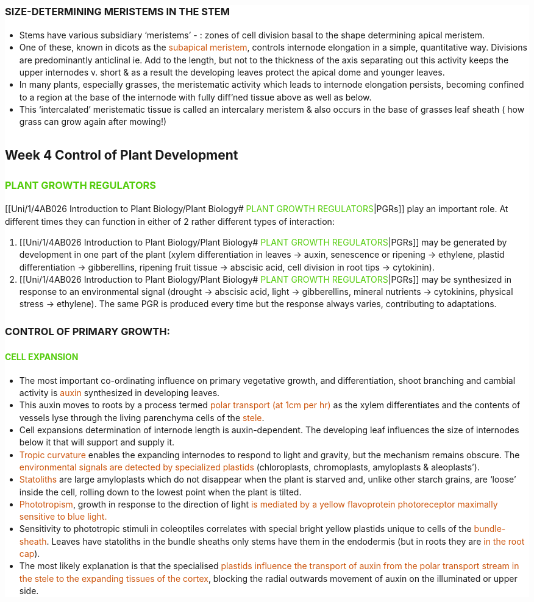 ### </span>SIZE-DETERMINING MERISTEMS IN THE STEM</span> 
- Stems have various subsidiary ‘meristems’ - : zones of cell division basal to the shape determining apical meristem. 
- One of these, known in dicots as the <span style="color:rgb(204, 85, 13)">subapical meristem</span>, controls internode elongation in a simple, quantitative way. Divisions are predominantly anticlinal ie. Add to the length, but not to the thickness of the axis separating out this activity keeps the upper internodes v. short & as a result the developing leaves protect the apical dome and younger leaves.
- In many plants, especially grasses, the meristematic activity which leads to internode elongation persists, becoming confined to a region at the base of the internode with fully diff’ned tissue above as well as below. 
- This ‘intercalated’ meristematic tissue is called an intercalary meristem & also occurs in the base of grasses leaf sheath ( how grass can grow again after mowing!)



## Week 4 Control of Plant Development
 
###  <span style="color:rgb(84, 204, 13)">PLANT GROWTH REGULATORS</span>
 [[Uni/1/4AB026 Introduction to Plant Biology/Plant Biology# <span style="color:rgb(84, 204, 13)">PLANT GROWTH REGULATORS</span>\|PGRs]]  play an important role. At different times they can function in either of 2 rather different types of interaction: 
1)  [[Uni/1/4AB026 Introduction to Plant Biology/Plant Biology# <span style="color:rgb(84, 204, 13)">PLANT GROWTH REGULATORS</span>\|PGRs]] may be generated by development in one part of the plant (xylem differentiation in leaves → auxin, senescence or ripening → ethylene, plastid differentiation → gibberellins, ripening fruit tissue → abscisic acid, cell division in root tips → cytokinin). 
2)  [[Uni/1/4AB026 Introduction to Plant Biology/Plant Biology# <span style="color:rgb(84, 204, 13)">PLANT GROWTH REGULATORS</span>\|PGRs]] may be synthesized in response to an environmental signal (drought → abscisic acid, light → gibberellins, mineral nutrients → cytokinins, physical stress → ethylene).
The same PGR is produced every time but the response always varies, contributing to adaptations.
### CONTROL OF PRIMARY GROWTH: 
####  <span style="color:rgb(84, 204, 13)">CELL EXPANSION</span>
- The most important co-ordinating influence on primary vegetative growth, and differentiation, shoot branching and cambial activity is <span style="color:rgb(204, 85, 13)">auxin</span> synthesized in developing leaves.
- This auxin moves to roots  by a process termed <span style="color:rgb(204, 85, 13)">polar transport (at 1cm per hr)</span> as the xylem differentiates and the contents of vessels lyse through the living parenchyma cells of the <span style="color:rgb(204, 85, 13)">stele</span>. 
- Cell expansions determination of internode length is auxin-dependent. The developing leaf influences the size of internodes below it that will support and supply it. 
- <span style="color:rgb(204, 85, 13)">Tropic curvature</span> enables the expanding internodes to respond to light and gravity, but the mechanism remains obscure. The <span style="color:rgb(204, 85, 13)">environmental signals are detected by specialized plastids</span> (chloroplasts, chromoplasts, amyloplasts & aleoplasts’).
- <span style="color:rgb(204, 85, 13)">Statoliths</span> are large amyloplasts which do not disappear when the plant is starved and, unlike other starch grains, are ‘loose’ inside the cell, rolling down to the lowest point when the plant is tilted. 
- <span style="color:rgb(204, 85, 13)">Phototropism</span>, growth in response to the direction of light <span style="color:rgb(204, 85, 13)">is mediated by a yellow flavoprotein photoreceptor maximally sensitive to blue light. </span>
- Sensitivity to phototropic stimuli in coleoptiles correlates with special bright yellow plastids unique to cells of the <span style="color:rgb(204, 85, 13)">bundle-sheath</span>. Leaves have statoliths in the bundle sheaths only stems have them in the endodermis (but in roots they are <span style="color:rgb(204, 85, 13)">in the root cap</span>).
- The most likely explanation is that the specialised <span style="color:rgb(204, 85, 13)">plastids influence the transport of auxin from the polar transport stream in the stele to the expanding tissues of the cortex</span>, blocking the radial outwards movement of auxin on the illuminated or upper side. 